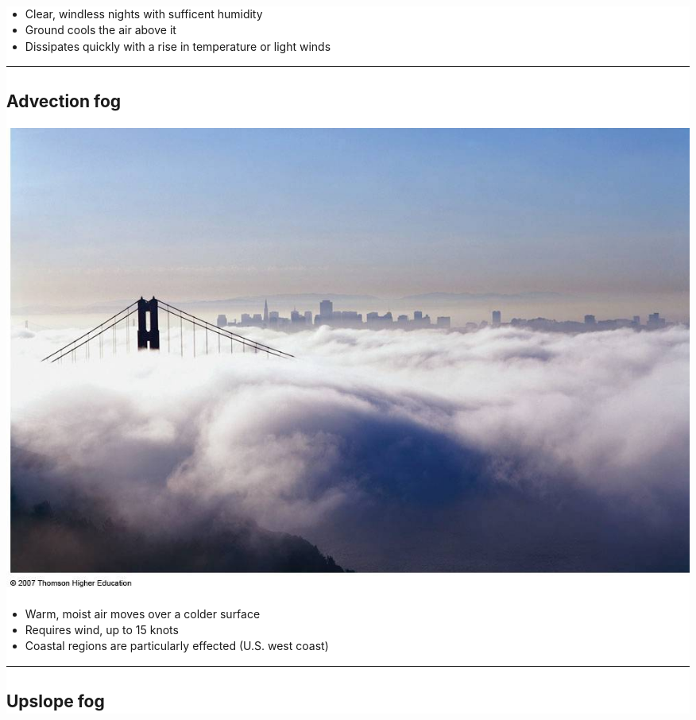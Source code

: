 - Clear, windless nights with sufficent humidity
- Ground cools the air above it
- Dissipates quickly with a rise in temperature or light winds

---

## Advection fog

![bg left:50% fit](images/image-63.png)

- Warm, moist air moves over a colder surface
- Requires wind, up to 15 knots
- Coastal regions are particularly effected (U.S. west coast)

---

## Upslope fog
